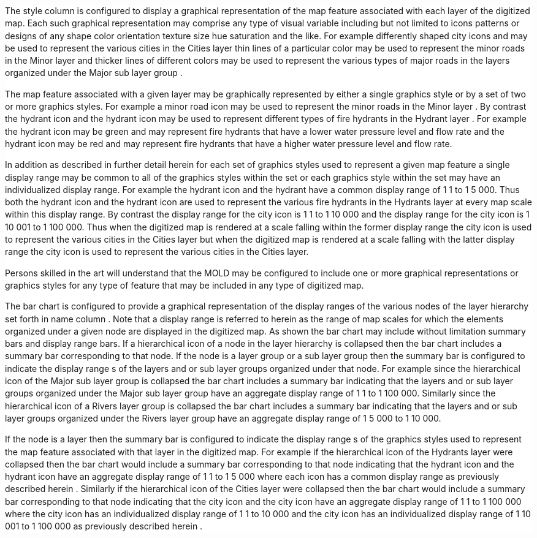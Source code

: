 The style column is configured to display a graphical representation of the map feature associated with each layer of the digitized map. Each such graphical representation may comprise any type of visual variable including but not limited to icons patterns or designs of any shape color orientation texture size hue saturation and the like. For example differently shaped city icons and may be used to represent the various cities in the Cities layer thin lines of a particular color may be used to represent the minor roads in the Minor layer and thicker lines of different colors may be used to represent the various types of major roads in the layers organized under the Major sub layer group .

The map feature associated with a given layer may be graphically represented by either a single graphics style or by a set of two or more graphics styles. For example a minor road icon may be used to represent the minor roads in the Minor layer . By contrast the hydrant icon and the hydrant icon may be used to represent different types of fire hydrants in the Hydrant layer . For example the hydrant icon may be green and may represent fire hydrants that have a lower water pressure level and flow rate and the hydrant icon may be red and may represent fire hydrants that have a higher water pressure level and flow rate.

In addition as described in further detail herein for each set of graphics styles used to represent a given map feature a single display range may be common to all of the graphics styles within the set or each graphics style within the set may have an individualized display range. For example the hydrant icon and the hydrant have a common display range of 1 1 to 1 5 000. Thus both the hydrant icon and the hydrant icon are used to represent the various fire hydrants in the Hydrants layer at every map scale within this display range. By contrast the display range for the city icon is 1 1 to 1 10 000 and the display range for the city icon is 1 10 001 to 1 100 000. Thus when the digitized map is rendered at a scale falling within the former display range the city icon is used to represent the various cities in the Cities layer but when the digitized map is rendered at a scale falling with the latter display range the city icon is used to represent the various cities in the Cities layer.

Persons skilled in the art will understand that the MOLD may be configured to include one or more graphical representations or graphics styles for any type of feature that may be included in any type of digitized map.

The bar chart is configured to provide a graphical representation of the display ranges of the various nodes of the layer hierarchy set forth in name column . Note that a display range is referred to herein as the range of map scales for which the elements organized under a given node are displayed in the digitized map. As shown the bar chart may include without limitation summary bars and display range bars. If a hierarchical icon of a node in the layer hierarchy is collapsed then the bar chart includes a summary bar corresponding to that node. If the node is a layer group or a sub layer group then the summary bar is configured to indicate the display range s of the layers and or sub layer groups organized under that node. For example since the hierarchical icon of the Major sub layer group is collapsed the bar chart includes a summary bar indicating that the layers and or sub layer groups organized under the Major sub layer group have an aggregate display range of 1 1 to 1 100 000. Similarly since the hierarchical icon of a Rivers layer group is collapsed the bar chart includes a summary bar indicating that the layers and or sub layer groups organized under the Rivers layer group have an aggregate display range of 1 5 000 to 1 10 000.

If the node is a layer then the summary bar is configured to indicate the display range s of the graphics styles used to represent the map feature associated with that layer in the digitized map. For example if the hierarchical icon of the Hydrants layer were collapsed then the bar chart would include a summary bar corresponding to that node indicating that the hydrant icon and the hydrant icon have an aggregate display range of 1 1 to 1 5 000 where each icon has a common display range as previously described herein . Similarly if the hierarchical icon of the Cities layer were collapsed then the bar chart would include a summary bar corresponding to that node indicating that the city icon and the city icon have an aggregate display range of 1 1 to 1 100 000 where the city icon has an individualized display range of 1 1 to 10 000 and the city icon has an individualized display range of 1 10 001 to 1 100 000 as previously described herein .
